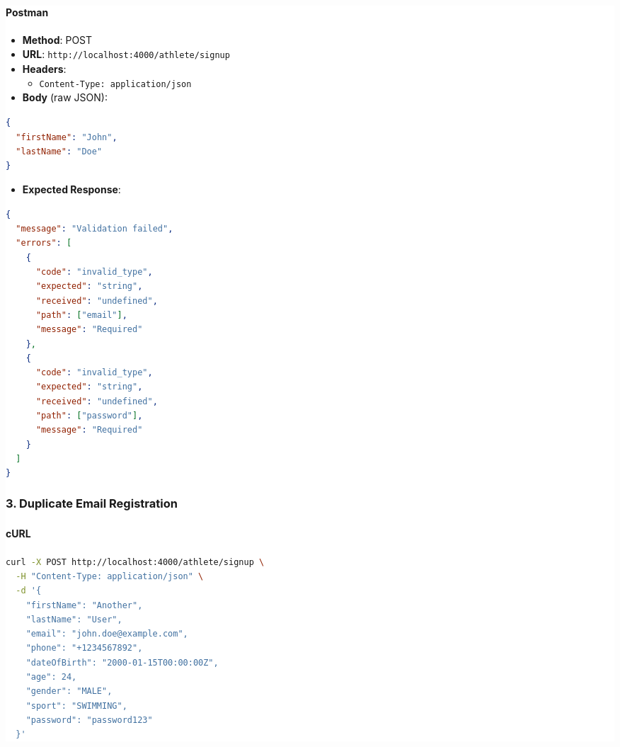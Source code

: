 #### Postman
- **Method**: POST
- **URL**: `http://localhost:4000/athlete/signup`
- **Headers**: 
  - `Content-Type: application/json`
- **Body** (raw JSON):
```json
{
  "firstName": "John",
  "lastName": "Doe"
}
```
- **Expected Response**:
```json
{
  "message": "Validation failed",
  "errors": [
    {
      "code": "invalid_type",
      "expected": "string",
      "received": "undefined",
      "path": ["email"],
      "message": "Required"
    },
    {
      "code": "invalid_type",
      "expected": "string",
      "received": "undefined",
      "path": ["password"],
      "message": "Required"
    }
  ]
}
```

### 3. Duplicate Email Registration

#### cURL
```bash
curl -X POST http://localhost:4000/athlete/signup \
  -H "Content-Type: application/json" \
  -d '{
    "firstName": "Another",
    "lastName": "User",
    "email": "john.doe@example.com",
    "phone": "+1234567892",
    "dateOfBirth": "2000-01-15T00:00:00Z",
    "age": 24,
    "gender": "MALE",
    "sport": "SWIMMING",
    "password": "password123"
  }'
```
